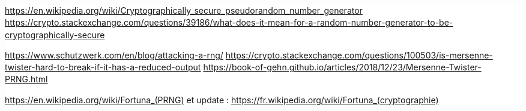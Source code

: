 <https://en.wikipedia.org/wiki/Cryptographically_secure_pseudorandom_number_generator>
<https://crypto.stackexchange.com/questions/39186/what-does-it-mean-for-a-random-number-generator-to-be-cryptographically-secure>

<https://www.schutzwerk.com/en/blog/attacking-a-rng/>
<https://crypto.stackexchange.com/questions/100503/is-mersenne-twister-hard-to-break-if-it-has-a-reduced-output>
<https://book-of-gehn.github.io/articles/2018/12/23/Mersenne-Twister-PRNG.html>

<https://en.wikipedia.org/wiki/Fortuna_(PRNG)> et update : <https://fr.wikipedia.org/wiki/Fortuna_(cryptographie)>
